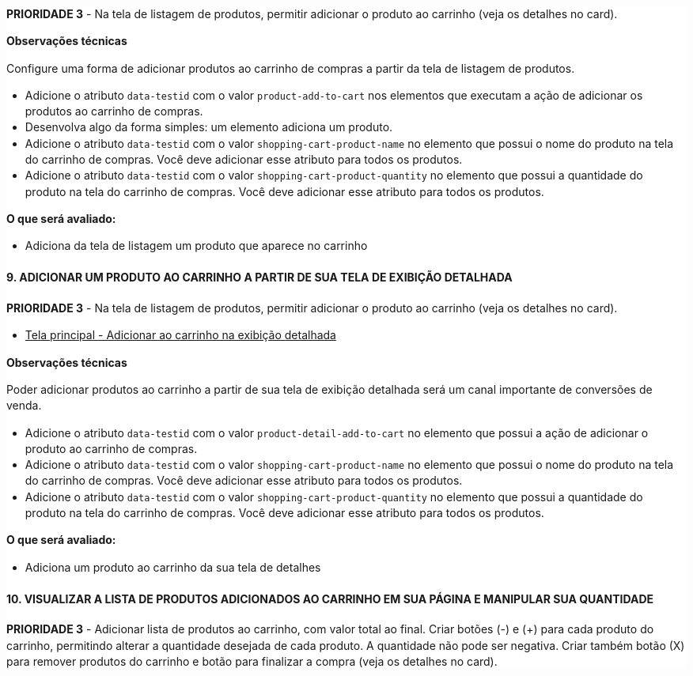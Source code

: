 **PRIORIDADE 3** - Na tela de listagem de produtos, permitir adicionar o produto ao carrinho (veja os detalhes no card).

**Observações técnicas**

Configure uma forma de adicionar produtos ao carrinho de compras a partir da tela de listagem de produtos.

  * Adicione o atributo `data-testid` com o valor `product-add-to-cart` nos elementos que executam a ação de adicionar os produtos ao carrinho de compras.
  * Desenvolva algo da forma simples: um elemento adiciona um produto.
  * Adicione o atributo `data-testid` com o valor `shopping-cart-product-name` no elemento que possui o nome do produto na tela do carrinho de compras. Você deve adicionar esse atributo para todos os produtos.
  * Adicione o atributo `data-testid` com o valor `shopping-cart-product-quantity` no elemento que possui a quantidade do produto na tela do carrinho de compras. Você deve adicionar esse atributo para todos os produtos.

**O que será avaliado:**

  * Adiciona da tela de listagem um produto que aparece no carrinho

#### 9. ADICIONAR UM PRODUTO AO CARRINHO A PARTIR DE SUA TELA DE EXIBIÇÃO DETALHADA

**PRIORIDADE 3** - Na tela de listagem de produtos, permitir adicionar o produto ao carrinho (veja os detalhes no card).

- [Tela principal - Adicionar ao carrinho na exibição detalhada](https://github.com/tryber/sd-06-project-frontend-online-store/tree/master/wireframes/card_13.png)

**Observações técnicas**

Poder adicionar produtos ao carrinho a partir de sua tela de exibição detalhada será um canal importante de conversões de venda.

  * Adicione o atributo `data-testid` com o valor `product-detail-add-to-cart` no elemento que possui a ação de adicionar o produto ao carrinho de compras.
  * Adicione o atributo `data-testid` com o valor `shopping-cart-product-name` no elemento que possui o nome do produto na tela do carrinho de compras. Você deve adicionar esse atributo para todos os produtos.
  * Adicione o atributo `data-testid` com o valor `shopping-cart-product-quantity` no elemento que possui a quantidade do produto na tela do carrinho de compras. Você deve adicionar esse atributo para todos os produtos.

**O que será avaliado:**

  * Adiciona um produto ao carrinho da sua tela de detalhes

#### 10. VISUALIZAR A LISTA DE PRODUTOS ADICIONADOS AO CARRINHO EM SUA PÁGINA E MANIPULAR SUA QUANTIDADE

**PRIORIDADE 3** - Adicionar lista de produtos ao carrinho, com valor total ao final. Criar botões (-) e (+) para cada produto do carrinho, permitindo alterar a quantidade desejada de cada produto. A quantidade não pode ser negativa. Criar também botão (X) para remover produtos do carrinho e botão para finalizar a compra (veja os detalhes no card).
